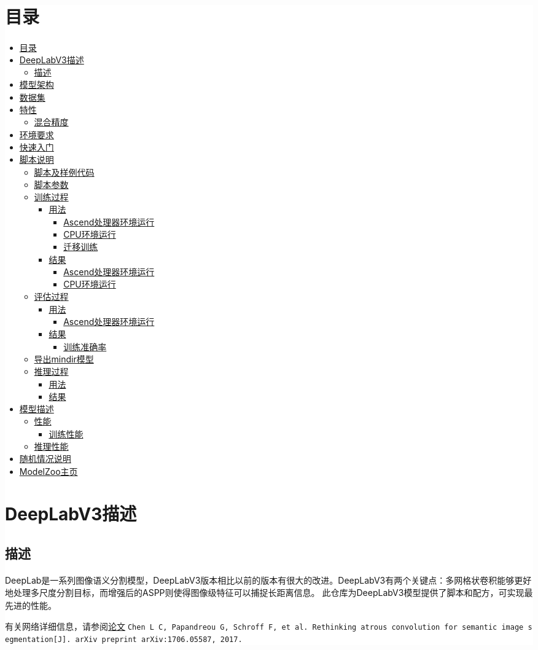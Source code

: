 # 目录



- [目录](#目录)
- [DeepLabV3描述](#deeplabv3描述)
    - [描述](#描述)
- [模型架构](#模型架构)
- [数据集](#数据集)
- [特性](#特性)
    - [混合精度](#混合精度)
- [环境要求](#环境要求)
- [快速入门](#快速入门)
- [脚本说明](#脚本说明)
    - [脚本及样例代码](#脚本及样例代码)
    - [脚本参数](#脚本参数)
    - [训练过程](#训练过程)
        - [用法](#用法)
            - [Ascend处理器环境运行](#ascend处理器环境运行)
            - [CPU环境运行](#cpu环境运行)
            - [迁移训练](#迁移训练)
        - [结果](#结果)
            - [Ascend处理器环境运行](#ascend处理器环境运行-1)
            - [CPU环境运行](#cpu环境运行-1)
    - [评估过程](#评估过程)
        - [用法](#用法-1)
            - [Ascend处理器环境运行](#ascend处理器环境运行-2)
        - [结果](#结果-1)
            - [训练准确率](#训练准确率)
    - [导出mindir模型](#导出mindir模型)
    - [推理过程](#推理过程)
        - [用法](#用法-2)
        - [结果](#结果-2)
- [模型描述](#模型描述)
    - [性能](#性能)
        - [训练性能](#训练性能)
    - [推理性能](#推理性能)
- [随机情况说明](#随机情况说明)
- [ModelZoo主页](#modelzoo主页)



# DeepLabV3描述

## 描述

DeepLab是一系列图像语义分割模型，DeepLabV3版本相比以前的版本有很大的改进。DeepLabV3有两个关键点：多网格状卷积能够更好地处理多尺度分割目标，而增强后的ASPP则使得图像级特征可以捕捉长距离信息。
此仓库为DeepLabV3模型提供了脚本和配方，可实现最先进的性能。

有关网络详细信息，请参阅[论文][1]
`Chen L C, Papandreou G, Schroff F, et al. Rethinking atrous convolution for semantic image segmentation[J]. arXiv preprint arXiv:1706.05587, 2017.`


[1]: https://arxiv.org/abs/1706.05587